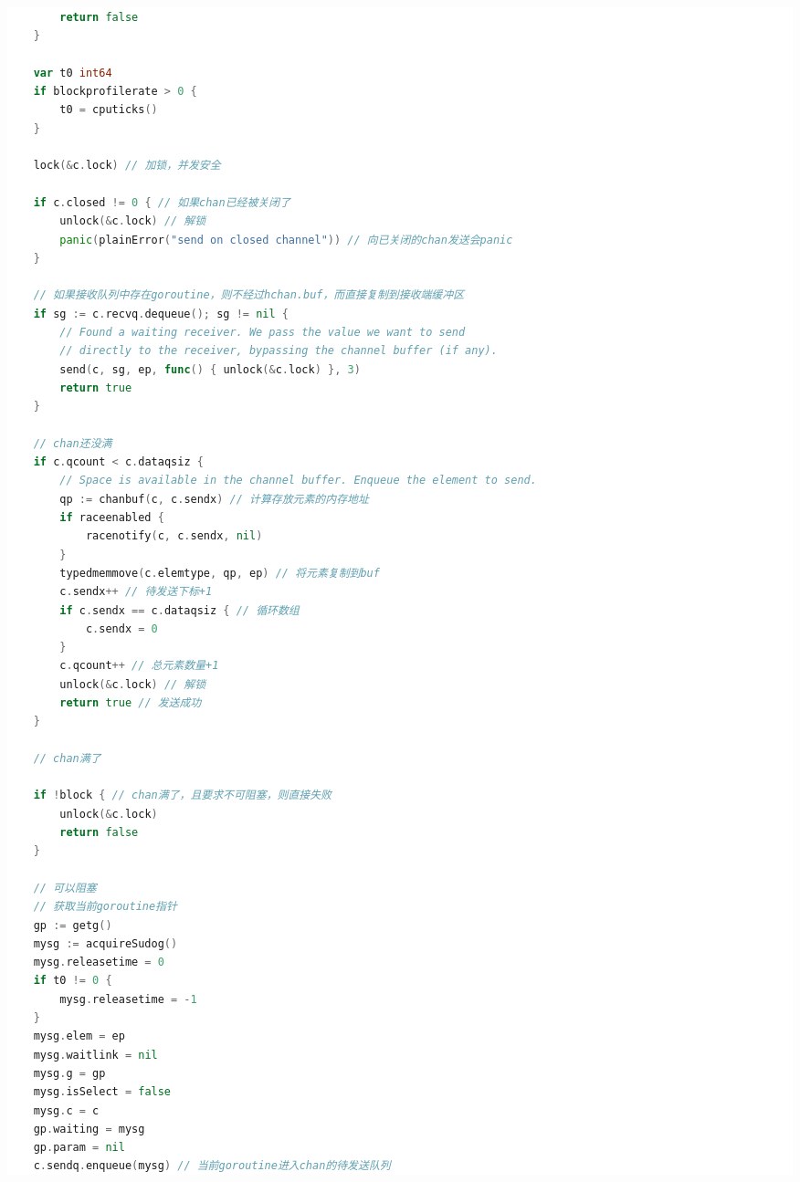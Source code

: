 ```go
		return false
	}

	var t0 int64
	if blockprofilerate > 0 {
		t0 = cputicks()
	}

	lock(&c.lock) // 加锁，并发安全

	if c.closed != 0 { // 如果chan已经被关闭了
		unlock(&c.lock) // 解锁
		panic(plainError("send on closed channel")) // 向已关闭的chan发送会panic
	}

    // 如果接收队列中存在goroutine，则不经过hchan.buf，而直接复制到接收端缓冲区
	if sg := c.recvq.dequeue(); sg != nil {
		// Found a waiting receiver. We pass the value we want to send
		// directly to the receiver, bypassing the channel buffer (if any).
		send(c, sg, ep, func() { unlock(&c.lock) }, 3)
		return true
	}

    // chan还没满
	if c.qcount < c.dataqsiz {
		// Space is available in the channel buffer. Enqueue the element to send.
		qp := chanbuf(c, c.sendx) // 计算存放元素的内存地址
		if raceenabled {
			racenotify(c, c.sendx, nil)
		}
		typedmemmove(c.elemtype, qp, ep) // 将元素复制到buf
		c.sendx++ // 待发送下标+1
		if c.sendx == c.dataqsiz { // 循环数组
			c.sendx = 0
		}
		c.qcount++ // 总元素数量+1
		unlock(&c.lock) // 解锁
		return true // 发送成功
	}

    // chan满了

	if !block { // chan满了，且要求不可阻塞，则直接失败
		unlock(&c.lock)
		return false
	}

    // 可以阻塞
    // 获取当前goroutine指针
	gp := getg()
	mysg := acquireSudog()
	mysg.releasetime = 0
	if t0 != 0 {
		mysg.releasetime = -1
	}
	mysg.elem = ep
	mysg.waitlink = nil
	mysg.g = gp
	mysg.isSelect = false
	mysg.c = c
	gp.waiting = mysg
	gp.param = nil
	c.sendq.enqueue(mysg) // 当前goroutine进入chan的待发送队列
```